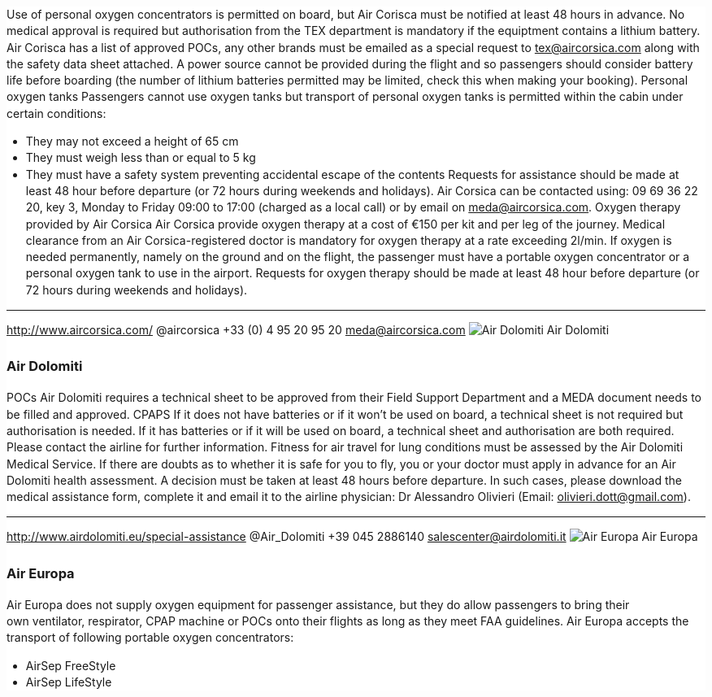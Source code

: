 Use of personal oxygen concentrators is permitted on board, but Air Corisca must be notified at least 48 hours in advance. No medical approval is required but authorisation from the TEX department is mandatory if the equiptment contains a lithium battery. Air Corisca has a list of approved POCs, any other brands must be emailed as a special request to tex@aircorsica.com along with the safety data sheet attached. A power source cannot be provided during the flight and so passengers should consider battery life before boarding (the number of lithium batteries permitted may be limited, check this when making your booking).
Personal oxygen tanks
Passengers cannot use oxygen tanks but transport of personal oxygen tanks is permitted within the cabin under certain conditions:
* They may not exceed a height of 65 cm
* They must weigh less than or equal to 5 kg
* They must have a safety system preventing accidental escape of the contents
Requests for assistance should be made at least 48 hour before departure (or 72 hours during weekends and holidays).
Air Corsica can be contacted using: 09 69 36 22 20, key 3, Monday to Friday 09:00 to 17:00 (charged as a local call) or by email on meda@aircorsica.com.
Oxygen therapy provided by Air Corsica
Air Corsica provide oxygen therapy at a cost of €150 per kit and per leg of the journey. Medical clearance from an Air Corsica-registered doctor is mandatory for oxygen therapy at a rate exceeding 2l/min. If oxygen is needed permanently, namely on the ground and on the flight, the passenger must have a portable oxygen concentrator or a personal oxygen tank to use in the airport. Requests for oxygen therapy should be made at least 48 hour before departure (or 72 hours during weekends and holidays). 
 
 
---
 http://www.aircorsica.com/ 
 @aircorsica 
 +33 (0) 4 95 20 95 20 
 meda@aircorsica.com 
![Air Dolomiti](https://europeanlung.org/wp-content/uploads/2021/03/air_dolomiti_logo.gif)
Air Dolomiti
### Air Dolomiti
POCs
Air Dolomiti requires a technical sheet to be approved from their Field Support Department and a MEDA document needs to be filled and approved.
CPAPS
If it does not have batteries or if it won’t be used on board, a technical sheet is not required but authorisation is needed. If it has batteries or if it will be used on board, a technical sheet and authorisation are both required.
Please contact the airline for further information.
Fitness for air travel for lung conditions must be assessed by the Air Dolomiti Medical Service. If there are doubts as to whether it is safe for you to fly, you or your doctor must apply in advance for an Air Dolomiti health assessment. A decision must be taken at least 48 hours before departure. In such cases, please download the medical assistance form, complete it and email it to the airline physician: Dr Alessandro Olivieri (Email: olivieri.dott@gmail.com).
  
 
 
---
 http://www.airdolomiti.eu/special-assistance 
 @Air\_Dolomiti 
 +39 045 2886140 
 salescenter@airdolomiti.it 
![Air Europa](https://europeanlung.org/wp-content/uploads/2021/03/air_europa_logo.gif)
Air Europa
### Air Europa
Air Europa does not supply oxygen equipment for passenger assistance, but they do allow passengers to bring their own ventilator, respirator, CPAP machine or POCs onto their flights as long as they meet FAA guidelines. Air Europa accepts the transport of following portable oxygen concentrators:
* AirSep FreeStyle
* AirSep LifeStyle